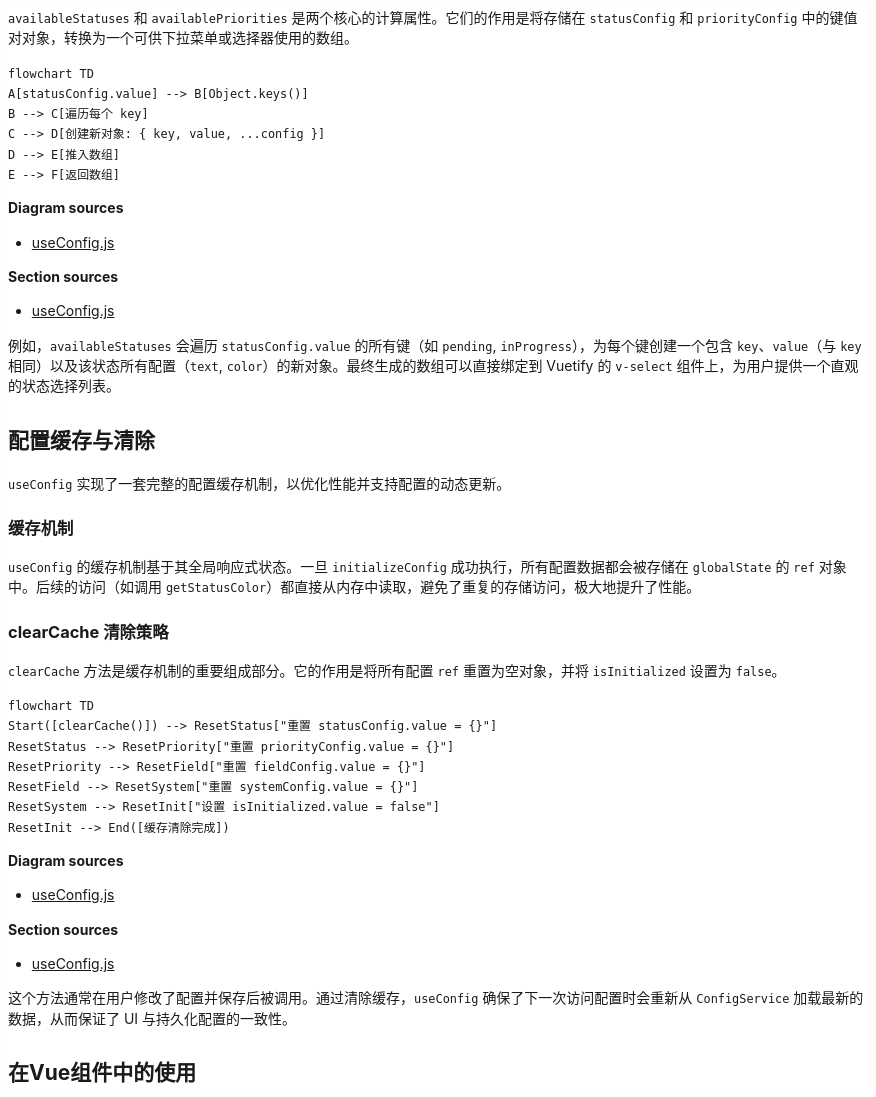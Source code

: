 `availableStatuses` 和 `availablePriorities` 是两个核心的计算属性。它们的作用是将存储在 `statusConfig` 和 `priorityConfig` 中的键值对对象，转换为一个可供下拉菜单或选择器使用的数组。

```mermaid
flowchart TD
A[statusConfig.value] --> B[Object.keys()]
B --> C[遍历每个 key]
C --> D[创建新对象: { key, value, ...config }]
D --> E[推入数组]
E --> F[返回数组]
```

**Diagram sources**  
- [useConfig.js](file://src/composables/useConfig.js#L170-L185)

**Section sources**  
- [useConfig.js](file://src/composables/useConfig.js#L170-L185)

例如，`availableStatuses` 会遍历 `statusConfig.value` 的所有键（如 `pending`, `inProgress`），为每个键创建一个包含 `key`、`value`（与 `key` 相同）以及该状态所有配置（`text`, `color`）的新对象。最终生成的数组可以直接绑定到 Vuetify 的 `v-select` 组件上，为用户提供一个直观的状态选择列表。

## 配置缓存与清除

`useConfig` 实现了一套完整的配置缓存机制，以优化性能并支持配置的动态更新。

### 缓存机制

`useConfig` 的缓存机制基于其全局响应式状态。一旦 `initializeConfig` 成功执行，所有配置数据都会被存储在 `globalState` 的 `ref` 对象中。后续的访问（如调用 `getStatusColor`）都直接从内存中读取，避免了重复的存储访问，极大地提升了性能。

### clearCache 清除策略

`clearCache` 方法是缓存机制的重要组成部分。它的作用是将所有配置 `ref` 重置为空对象，并将 `isInitialized` 设置为 `false`。

```mermaid
flowchart TD
Start([clearCache()]) --> ResetStatus["重置 statusConfig.value = {}"]
ResetStatus --> ResetPriority["重置 priorityConfig.value = {}"]
ResetPriority --> ResetField["重置 fieldConfig.value = {}"]
ResetField --> ResetSystem["重置 systemConfig.value = {}"]
ResetSystem --> ResetInit["设置 isInitialized.value = false"]
ResetInit --> End([缓存清除完成])
```

**Diagram sources**  
- [useConfig.js](file://src/composables/useConfig.js#L187-L195)

**Section sources**  
- [useConfig.js](file://src/composables/useConfig.js#L187-L195)

这个方法通常在用户修改了配置并保存后被调用。通过清除缓存，`useConfig` 确保了下一次访问配置时会重新从 `ConfigService` 加载最新的数据，从而保证了 UI 与持久化配置的一致性。

## 在Vue组件中的使用
